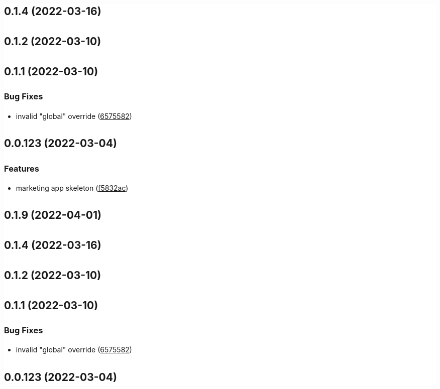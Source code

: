 

## 0.1.4 (2022-03-16)



## 0.1.2 (2022-03-10)



## 0.1.1 (2022-03-10)


### Bug Fixes

* invalid "global" override ([6575582](https://github.com/VirtoCommerce/platform-manager-sdk/commit/65755822d679c51b9a9fdad1663fc4537b1ecffc))



## 0.0.123 (2022-03-04)


### Features

* marketing app skeleton ([f5832ac](https://github.com/VirtoCommerce/platform-manager-sdk/commit/f5832acb5cb5b5ef6b2c4dd0fb942e14ef625eb6))






## 0.1.9 (2022-04-01)



## 0.1.4 (2022-03-16)



## 0.1.2 (2022-03-10)



## 0.1.1 (2022-03-10)


### Bug Fixes

* invalid "global" override ([6575582](https://github.com/VirtoCommerce/platform-manager-sdk/commit/65755822d679c51b9a9fdad1663fc4537b1ecffc))



## 0.0.123 (2022-03-04)
